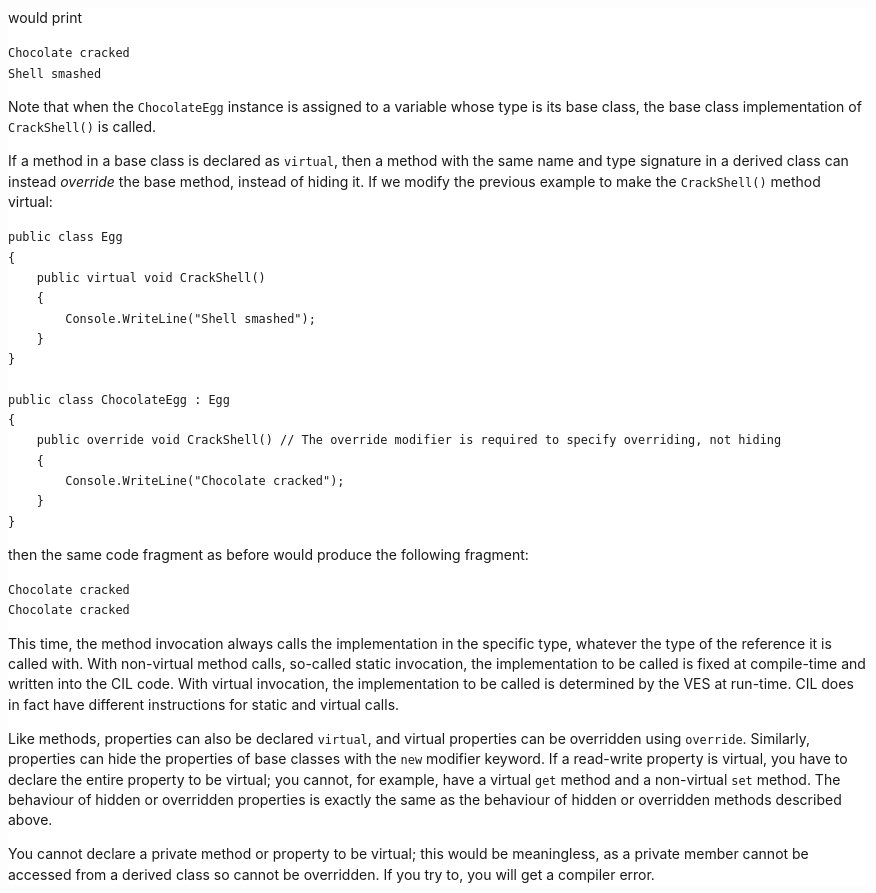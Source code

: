 would print

```
Chocolate cracked
Shell smashed
```

Note that when the `ChocolateEgg` instance is assigned to a variable whose type is its base class, the base class implementation of `CrackShell()` is called.

If a method in a base class is declared as `virtual`, then a method with the same name and type signature in a derived class can instead *override* the base method, instead of hiding it.  If we modify the previous example to make the `CrackShell()` method virtual:

```
public class Egg
{
    public virtual void CrackShell()
    {
        Console.WriteLine("Shell smashed");
    }
}

public class ChocolateEgg : Egg
{
    public override void CrackShell() // The override modifier is required to specify overriding, not hiding
    {
        Console.WriteLine("Chocolate cracked");
    }
}
```

then the same code fragment as before would produce the following fragment:

```
Chocolate cracked
Chocolate cracked
```

This time, the method invocation always calls the implementation in the specific type, whatever the type of the reference it is called with.  With non-virtual method calls, so-called static invocation, the implementation to be called is fixed at compile-time and written into the CIL code.  With virtual invocation, the implementation to be called is determined by the VES at run-time.  CIL does in fact have different instructions for static and virtual calls.

Like methods, properties can also be declared `virtual`, and virtual properties can be overridden using `override`.  Similarly, properties can hide the properties of base classes with the `new` modifier keyword.  If a read-write property is virtual, you have to declare the entire property to be virtual; you cannot, for example, have a virtual `get` method and a non-virtual `set` method.  The behaviour of hidden or overridden properties is exactly the same as the behaviour of hidden or overridden methods described above.

You cannot declare a private method or property to be virtual; this would be meaningless, as a private member cannot be accessed from a derived class so cannot be overridden.  If you try to, you will get a compiler error.
